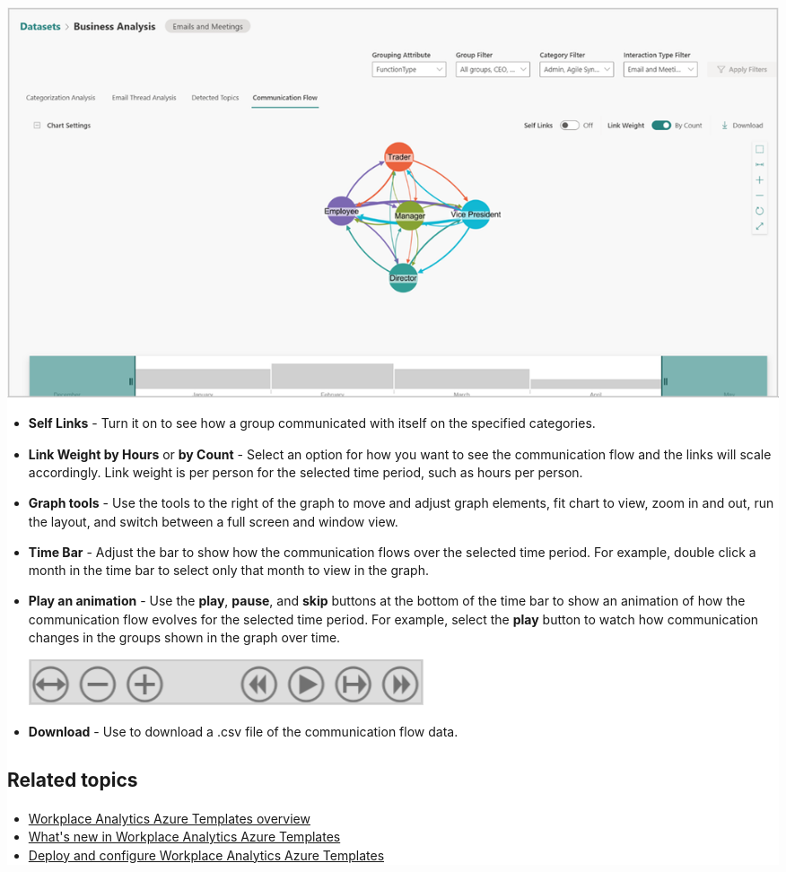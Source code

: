 ![Communication flow by category.](./images/pe-comm-flow.png)

* **Self Links** - Turn it on to see how a group communicated with itself on the specified categories.
* **Link Weight by Hours** or **by Count** - Select an option for how you want to see the communication flow and the links will scale accordingly. Link weight is per person for the selected time period, such as hours per person.
* **Graph tools** - Use the tools to the right of the graph to move and adjust graph elements, fit chart to view, zoom in and out, run the layout, and switch between a full screen and window view.
* **Time Bar** - Adjust the bar to show how the communication flows over the selected time period. For example, double click a month in the time bar to select only that month to view in the graph.
* **Play an animation** - Use the **play**, **pause**, and **skip** buttons at the bottom of the time bar to show an animation of how the communication flow evolves for the selected time period. For example, select the **play** button to watch how communication changes in the groups shown in the graph over time.

   ![Communication flow buttons.](./images/comm-flow-buttons.png)

* **Download** - Use to download a .csv file of the communication flow data.

## Related topics

* [Workplace Analytics Azure Templates overview](./overview.md)
* [What's new in Workplace Analytics Azure Templates](./release-notes.md)
* [Deploy and configure Workplace Analytics Azure Templates](./deploy-configure.md)
